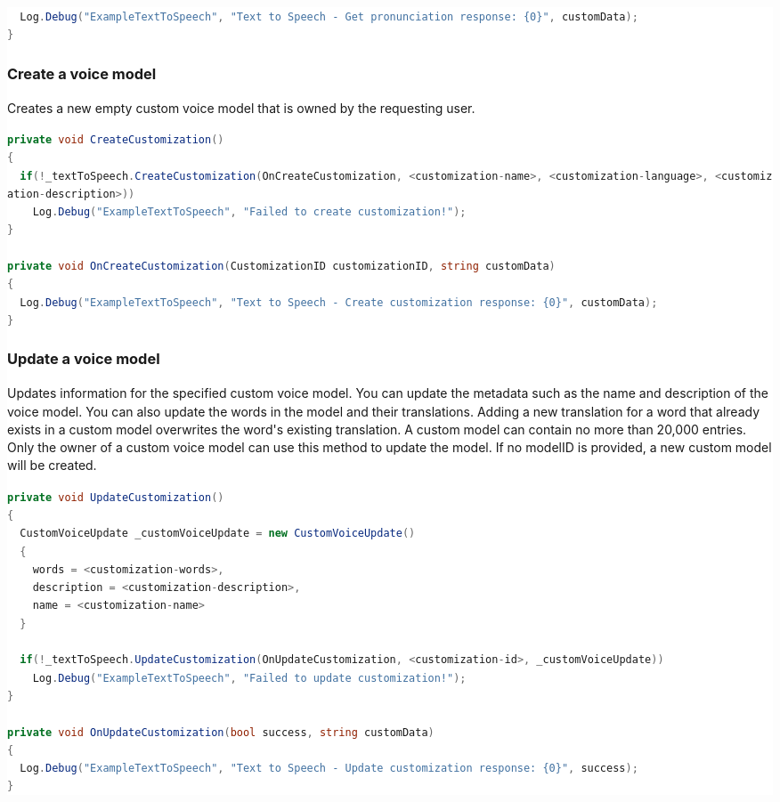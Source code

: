 ```cs
  Log.Debug("ExampleTextToSpeech", "Text to Speech - Get pronunciation response: {0}", customData);
}
```






### Create a voice model
Creates a new empty custom voice model that is owned by the requesting user.
```cs
private void CreateCustomization()
{
  if(!_textToSpeech.CreateCustomization(OnCreateCustomization, <customization-name>, <customization-language>, <customization-description>))
    Log.Debug("ExampleTextToSpeech", "Failed to create customization!");
}

private void OnCreateCustomization(CustomizationID customizationID, string customData)
{
  Log.Debug("ExampleTextToSpeech", "Text to Speech - Create customization response: {0}", customData);
}
```






### Update a voice model
Updates information for the specified custom voice model. You can update the metadata such as the name and description of the voice model. You can also update the words in the model and their translations. Adding a new translation for a word that already exists in a custom model overwrites the word's existing translation. A custom model can contain no more than 20,000 entries. Only the owner of a custom voice model can use this method to update the model. If no modelID is provided, a new custom model will be created.
```cs
private void UpdateCustomization()
{
  CustomVoiceUpdate _customVoiceUpdate = new CustomVoiceUpdate()
  {
    words = <customization-words>,
    description = <customization-description>,
    name = <customization-name>
  }

  if(!_textToSpeech.UpdateCustomization(OnUpdateCustomization, <customization-id>, _customVoiceUpdate))
    Log.Debug("ExampleTextToSpeech", "Failed to update customization!");
}

private void OnUpdateCustomization(bool success, string customData)
{
  Log.Debug("ExampleTextToSpeech", "Text to Speech - Update customization response: {0}", success);
}
```
